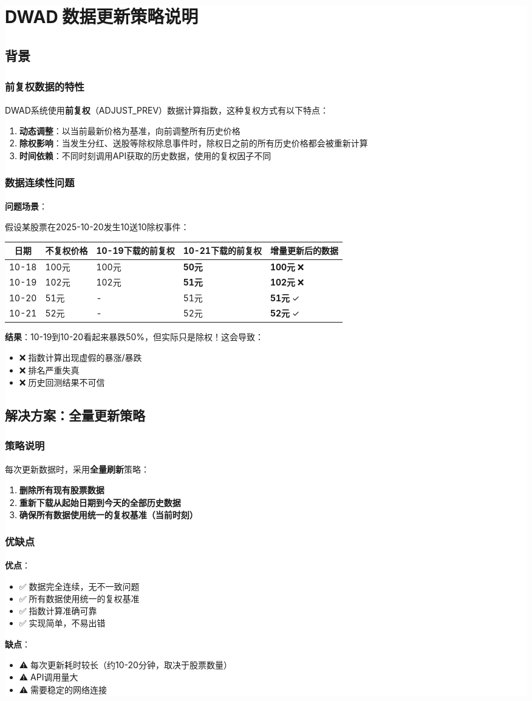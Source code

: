 # DWAD 数据更新策略说明

## 背景

### 前复权数据的特性

DWAD系统使用**前复权**（ADJUST_PREV）数据计算指数，这种复权方式有以下特点：

1. **动态调整**：以当前最新价格为基准，向前调整所有历史价格
2. **除权影响**：当发生分红、送股等除权除息事件时，除权日之前的所有历史价格都会被重新计算
3. **时间依赖**：不同时刻调用API获取的历史数据，使用的复权因子不同

### 数据连续性问题

**问题场景**：

假设某股票在2025-10-20发生10送10除权事件：

| 日期 | 不复权价格 | 10-19下载的前复权 | 10-21下载的前复权 | 增量更新后的数据 |
|------|-----------|------------------|------------------|-----------------|
| 10-18 | 100元 | 100元 | **50元** | **100元** ❌ |
| 10-19 | 102元 | 102元 | **51元** | **102元** ❌ |
| 10-20 | 51元 | - | 51元 | **51元** ✓ |
| 10-21 | 52元 | - | 52元 | **52元** ✓ |

**结果**：10-19到10-20看起来暴跌50%，但实际只是除权！这会导致：
- ❌ 指数计算出现虚假的暴涨/暴跌
- ❌ 排名严重失真
- ❌ 历史回测结果不可信

## 解决方案：全量更新策略

### 策略说明

每次更新数据时，采用**全量刷新**策略：

1. **删除所有现有股票数据**
2. **重新下载从起始日期到今天的全部历史数据**
3. **确保所有数据使用统一的复权基准（当前时刻）**

### 优缺点

**优点**：
- ✅ 数据完全连续，无不一致问题
- ✅ 所有数据使用统一的复权基准
- ✅ 指数计算准确可靠
- ✅ 实现简单，不易出错

**缺点**：
- ⚠️ 每次更新耗时较长（约10-20分钟，取决于股票数量）
- ⚠️ API调用量大
- ⚠️ 需要稳定的网络连接
